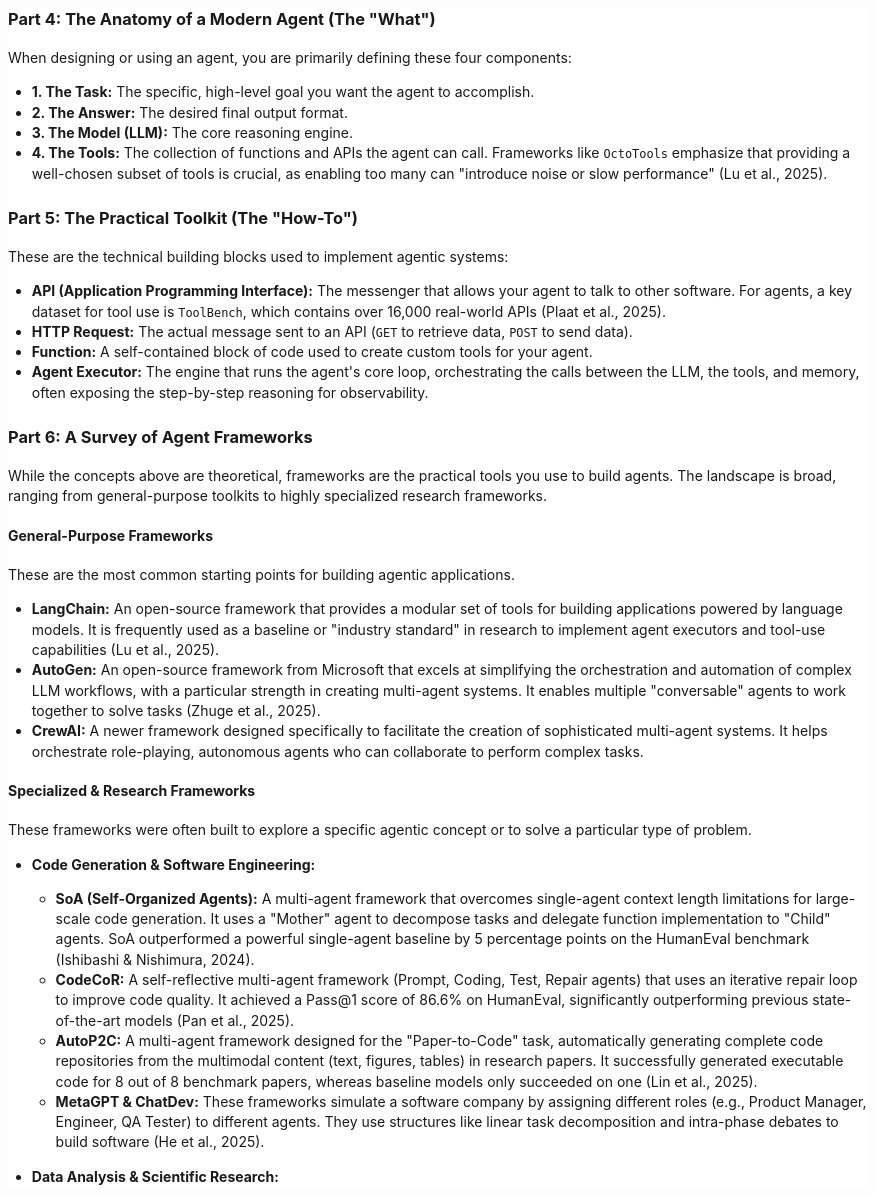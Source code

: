 ### Part 4: The Anatomy of a Modern Agent (The "What")

When designing or using an agent, you are primarily defining these four components:

- **1. The Task:** The specific, high-level goal you want the agent to accomplish.
- **2. The Answer:** The desired final output format.
- **3. The Model (LLM):** The core reasoning engine.
- **4. The Tools:** The collection of functions and APIs the agent can call. Frameworks like `OctoTools` emphasize that providing a well-chosen subset of tools is crucial, as enabling too many can "introduce noise or slow performance" (Lu et al., 2025).

### Part 5: The Practical Toolkit (The "How-To")

These are the technical building blocks used to implement agentic systems:

- **API (Application Programming Interface):** The messenger that allows your agent to talk to other software. For agents, a key dataset for tool use is `ToolBench`, which contains over 16,000 real-world APIs (Plaat et al., 2025).
- **HTTP Request:** The actual message sent to an API (`GET` to retrieve data, `POST` to send data).
- **Function:** A self-contained block of code used to create custom tools for your agent.
- **Agent Executor:** The engine that runs the agent's core loop, orchestrating the calls between the LLM, the tools, and memory, often exposing the step-by-step reasoning for observability.

### Part 6: A Survey of Agent Frameworks

While the concepts above are theoretical, frameworks are the practical tools you use to build agents. The landscape is broad, ranging from general-purpose toolkits to highly specialized research frameworks.

#### General-Purpose Frameworks

These are the most common starting points for building agentic applications.

- **LangChain:** An open-source framework that provides a modular set of tools for building applications powered by language models. It is frequently used as a baseline or "industry standard" in research to implement agent executors and tool-use capabilities (Lu et al., 2025).
- **AutoGen:** An open-source framework from Microsoft that excels at simplifying the orchestration and automation of complex LLM workflows, with a particular strength in creating multi-agent systems. It enables multiple "conversable" agents to work together to solve tasks (Zhuge et al., 2025).
- **CrewAI:** A newer framework designed specifically to facilitate the creation of sophisticated multi-agent systems. It helps orchestrate role-playing, autonomous agents who can collaborate to perform complex tasks.

#### Specialized & Research Frameworks

These frameworks were often built to explore a specific agentic concept or to solve a particular type of problem.

- **Code Generation & Software Engineering:**
    
    - **SoA (Self-Organized Agents):** A multi-agent framework that overcomes single-agent context length limitations for large-scale code generation. It uses a "Mother" agent to decompose tasks and delegate function implementation to "Child" agents. SoA outperformed a powerful single-agent baseline by 5 percentage points on the HumanEval benchmark (Ishibashi & Nishimura, 2024).
    - **CodeCoR:** A self-reflective multi-agent framework (Prompt, Coding, Test, Repair agents) that uses an iterative repair loop to improve code quality. It achieved a Pass@1 score of 86.6% on HumanEval, significantly outperforming previous state-of-the-art models (Pan et al., 2025).
    - **AutoP2C:** A multi-agent framework designed for the "Paper-to-Code" task, automatically generating complete code repositories from the multimodal content (text, figures, tables) in research papers. It successfully generated executable code for 8 out of 8 benchmark papers, whereas baseline models only succeeded on one (Lin et al., 2025).
    - **MetaGPT & ChatDev:** These frameworks simulate a software company by assigning different roles (e.g., Product Manager, Engineer, QA Tester) to different agents. They use structures like linear task decomposition and intra-phase debates to build software (He et al., 2025).
- **Data Analysis & Scientific Research:**
    